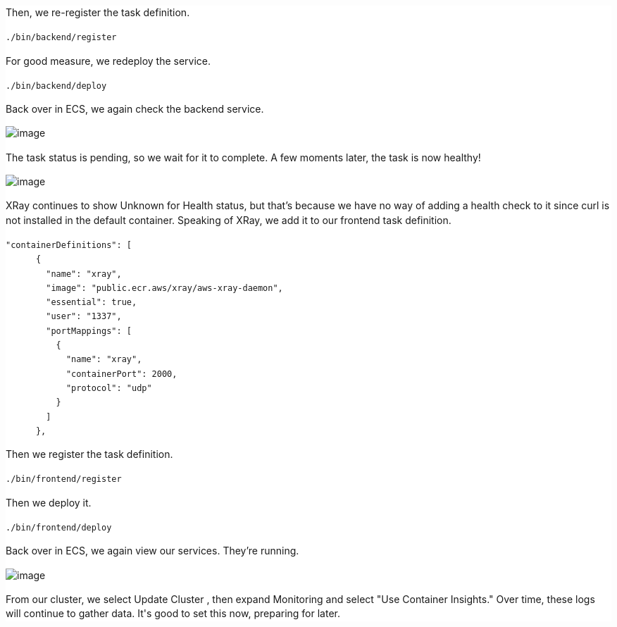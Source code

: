 Then, we re-register the task definition.
```
./bin/backend/register
```
For good measure, we redeploy the service.
```
./bin/backend/deploy
```
Back over in ECS, we again check the backend service.


![image](https://github.com/bhanumalhotra123/aws-bootcamp-cruddur-2023/assets/144083659/c57716d2-05c4-4a8f-a848-b01472cfcef4)

The task status is pending, so we wait for it to complete. A few moments later, the task is now healthy!


![image](https://github.com/bhanumalhotra123/aws-bootcamp-cruddur-2023/assets/144083659/778a9feb-dbbd-4402-a9e1-6585db01ba23)

XRay continues to show Unknown for Health status, but that’s because we have no way of adding a health check to it since curl is not installed in the default container. Speaking of XRay, we add it to our frontend task definition.

```
"containerDefinitions": [
      {
        "name": "xray",
        "image": "public.ecr.aws/xray/aws-xray-daemon",
        "essential": true,       
        "user": "1337",
        "portMappings": [
          {
            "name": "xray",
            "containerPort": 2000,
            "protocol": "udp"
          }
        ]        
      },
```


Then we register the task definition.
```
./bin/frontend/register
```
Then we deploy it.
```
./bin/frontend/deploy
```

Back over in ECS, we again view our services. They’re running.


![image](https://github.com/bhanumalhotra123/aws-bootcamp-cruddur-2023/assets/144083659/eddbf3bf-b3d1-4bf6-800e-14fdb6dbdac5)

From our cluster, we select Update Cluster , then expand Monitoring and select "Use Container Insights." Over time, these logs will continue to gather data. It's good to set this now, preparing for later.
